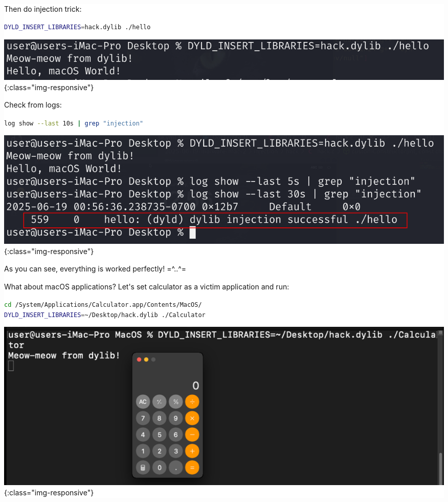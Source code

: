 Then do injection trick:     

```bash
DYLD_INSERT_LIBRARIES=hack.dylib ./hello
```

![malware](/assets/images/159/2025-06-19_10-43.png){:class="img-responsive"}    

Check from logs:     

```bash
log show --last 10s | grep "injection"
```

![malware](/assets/images/159/2025-06-19_10-57.png)
{:class="img-responsive"}    

As you can see, everything is worked perfectly! =^..^=    

What about macOS applications? Let's set calculator as a victim application and run:     

```bash
cd /System/Applications/Calculator.app/Contents/MacOS/
DYLD_INSERT_LIBRARIES=~/Desktop/hack.dylib ./Calculator
```

![malware](/assets/images/159/2025-06-19_11-18.png){:class="img-responsive"}    
